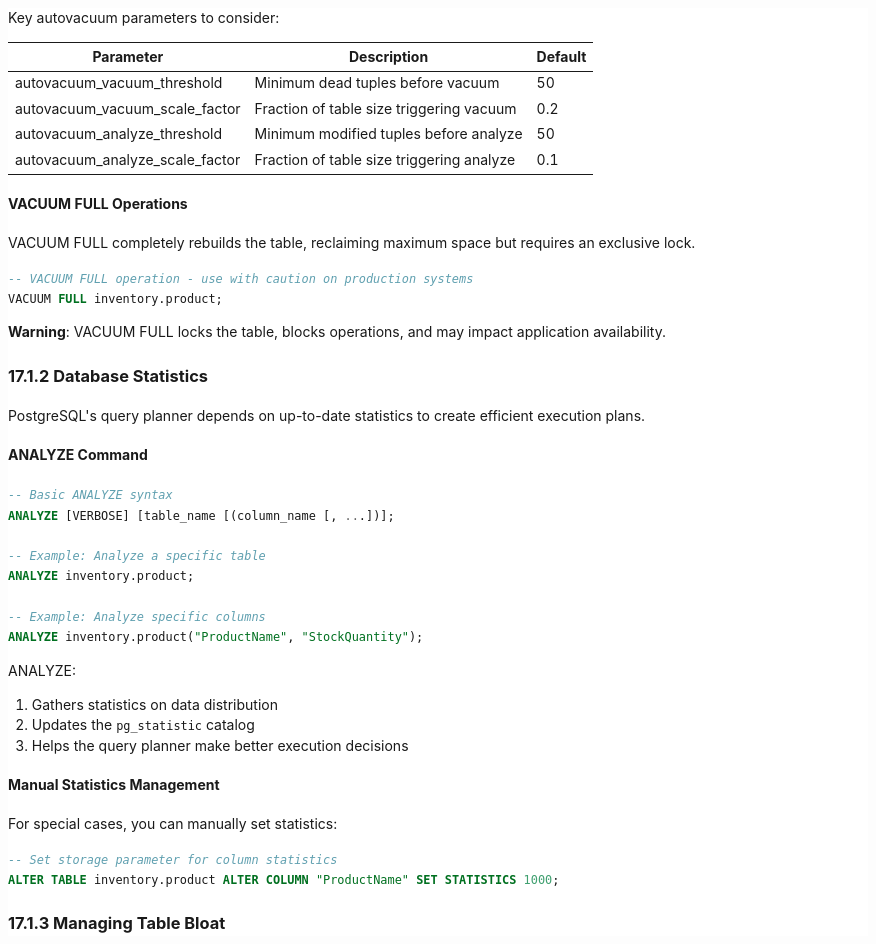 Key autovacuum parameters to consider:

| Parameter | Description | Default |
|-----------|-------------|---------|
| autovacuum_vacuum_threshold | Minimum dead tuples before vacuum | 50 |
| autovacuum_vacuum_scale_factor | Fraction of table size triggering vacuum | 0.2 |
| autovacuum_analyze_threshold | Minimum modified tuples before analyze | 50 |
| autovacuum_analyze_scale_factor | Fraction of table size triggering analyze | 0.1 |

#### VACUUM FULL Operations

VACUUM FULL completely rebuilds the table, reclaiming maximum space but requires an exclusive lock.

```sql
-- VACUUM FULL operation - use with caution on production systems
VACUUM FULL inventory.product;
```

**Warning**: VACUUM FULL locks the table, blocks operations, and may impact application availability.

### 17.1.2 Database Statistics

PostgreSQL's query planner depends on up-to-date statistics to create efficient execution plans.

#### ANALYZE Command

```sql
-- Basic ANALYZE syntax
ANALYZE [VERBOSE] [table_name [(column_name [, ...])];

-- Example: Analyze a specific table
ANALYZE inventory.product;

-- Example: Analyze specific columns
ANALYZE inventory.product("ProductName", "StockQuantity");
```

ANALYZE:
1. Gathers statistics on data distribution
2. Updates the `pg_statistic` catalog
3. Helps the query planner make better execution decisions

#### Manual Statistics Management

For special cases, you can manually set statistics:

```sql
-- Set storage parameter for column statistics
ALTER TABLE inventory.product ALTER COLUMN "ProductName" SET STATISTICS 1000;
```

### 17.1.3 Managing Table Bloat
